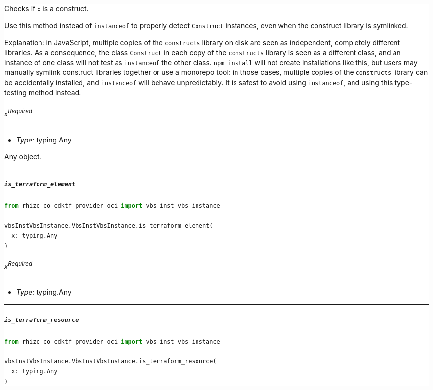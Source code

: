 Checks if `x` is a construct.

Use this method instead of `instanceof` to properly detect `Construct`
instances, even when the construct library is symlinked.

Explanation: in JavaScript, multiple copies of the `constructs` library on
disk are seen as independent, completely different libraries. As a
consequence, the class `Construct` in each copy of the `constructs` library
is seen as a different class, and an instance of one class will not test as
`instanceof` the other class. `npm install` will not create installations
like this, but users may manually symlink construct libraries together or
use a monorepo tool: in those cases, multiple copies of the `constructs`
library can be accidentally installed, and `instanceof` will behave
unpredictably. It is safest to avoid using `instanceof`, and using
this type-testing method instead.

###### `x`<sup>Required</sup> <a name="x" id="rhizo-co-terraform-provider-oci.vbsInstVbsInstance.VbsInstVbsInstance.isConstruct.parameter.x"></a>

- *Type:* typing.Any

Any object.

---

##### `is_terraform_element` <a name="is_terraform_element" id="rhizo-co-terraform-provider-oci.vbsInstVbsInstance.VbsInstVbsInstance.isTerraformElement"></a>

```python
from rhizo-co_cdktf_provider_oci import vbs_inst_vbs_instance

vbsInstVbsInstance.VbsInstVbsInstance.is_terraform_element(
  x: typing.Any
)
```

###### `x`<sup>Required</sup> <a name="x" id="rhizo-co-terraform-provider-oci.vbsInstVbsInstance.VbsInstVbsInstance.isTerraformElement.parameter.x"></a>

- *Type:* typing.Any

---

##### `is_terraform_resource` <a name="is_terraform_resource" id="rhizo-co-terraform-provider-oci.vbsInstVbsInstance.VbsInstVbsInstance.isTerraformResource"></a>

```python
from rhizo-co_cdktf_provider_oci import vbs_inst_vbs_instance

vbsInstVbsInstance.VbsInstVbsInstance.is_terraform_resource(
  x: typing.Any
)
```
